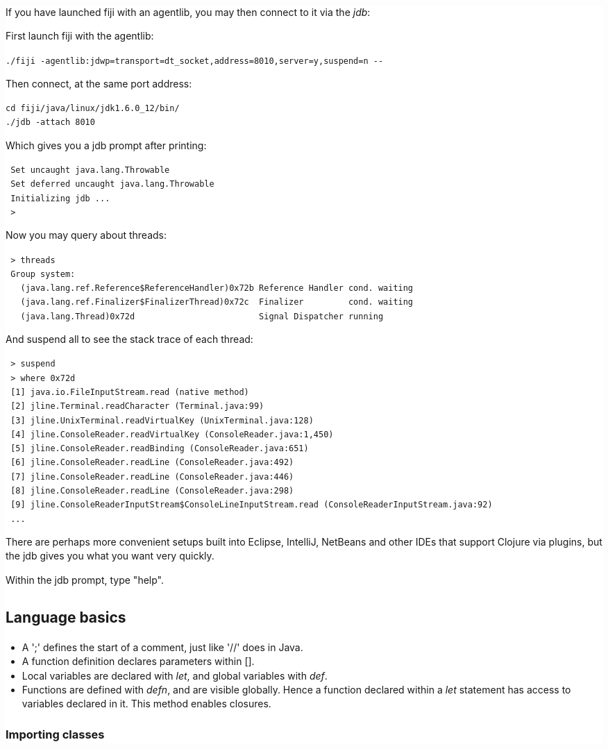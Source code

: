 If you have launched fiji with an agentlib, you may then connect to it via the <i>jdb</i>:

First launch fiji with the agentlib:

    ./fiji -agentlib:jdwp=transport=dt_socket,address=8010,server=y,suspend=n --

Then connect, at the same port address:

    cd fiji/java/linux/jdk1.6.0_12/bin/
    ./jdb -attach 8010

Which gives you a jdb prompt after printing:

` Set uncaught java.lang.Throwable`  
` Set deferred uncaught java.lang.Throwable`  
` Initializing jdb ...`  
` >`

Now you may query about threads:

` > threads`  
` Group system:`  
`   (java.lang.ref.Reference$ReferenceHandler)0x72b Reference Handler cond. waiting`  
`   (java.lang.ref.Finalizer$FinalizerThread)0x72c  Finalizer         cond. waiting`  
`   (java.lang.Thread)0x72d                         Signal Dispatcher running`

And suspend all to see the stack trace of each thread:

` > suspend`  
` > where 0x72d`  
` [1] java.io.FileInputStream.read (native method)`  
` [2] jline.Terminal.readCharacter (Terminal.java:99)`  
` [3] jline.UnixTerminal.readVirtualKey (UnixTerminal.java:128)`  
` [4] jline.ConsoleReader.readVirtualKey (ConsoleReader.java:1,450)`  
` [5] jline.ConsoleReader.readBinding (ConsoleReader.java:651)`  
` [6] jline.ConsoleReader.readLine (ConsoleReader.java:492)`  
` [7] jline.ConsoleReader.readLine (ConsoleReader.java:446)`  
` [8] jline.ConsoleReader.readLine (ConsoleReader.java:298)`  
` [9] jline.ConsoleReaderInputStream$ConsoleLineInputStream.read (ConsoleReaderInputStream.java:92)`  
` ...`

There are perhaps more convenient setups built into Eclipse, IntelliJ, NetBeans and other IDEs that support Clojure via plugins, but the jdb gives you what you want very quickly.

Within the jdb prompt, type "help".

Language basics
---------------

-   A ';' defines the start of a comment, just like '//' does in Java.
-   A function definition declares parameters within \[\].
-   Local variables are declared with <i>let</i>, and global variables with <i>def</i>.
-   Functions are defined with <i>defn</i>, and are visible globally. Hence a function declared within a <i>let</i> statement has access to variables declared in it. This method enables closures.

### Importing classes
